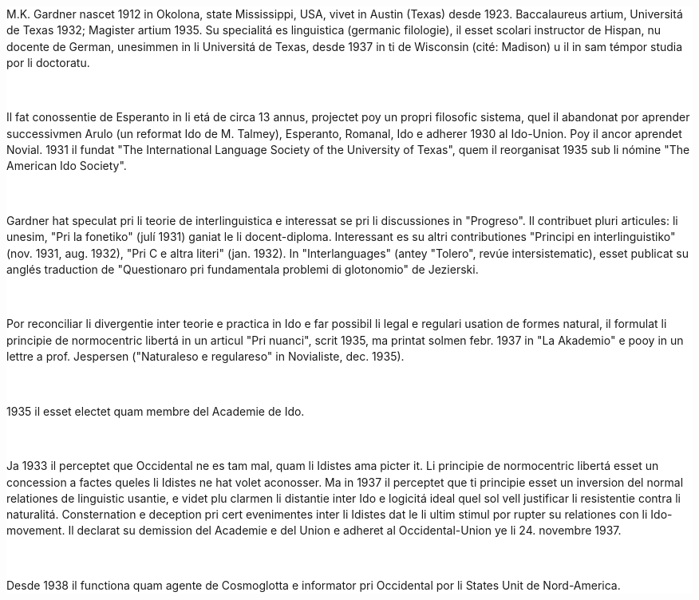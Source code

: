 
M.K. Gardner nascet 1912 in Okolona, state Mississippi, USA, vivet in
Austin (Texas) desde 1923. Baccalaureus artium, Universitá de Texas
1932; Magister artium 1935. Su specialitá es linguistica (germanic
filologie), il esset scolari instructor de Hispan, nu docente de German,
unesimmen in li Universitá de Texas, desde 1937 in ti de Wisconsin
(cité: Madison) u il in sam témpor studia por li doctoratu.

 

Il fat conossentie de Esperanto in li etá de circa 13 annus, projectet
poy un propri filosofic sistema, quel il abandonat por aprender
successivmen Arulo (un reformat Ido de M. Talmey), Esperanto, Romanal,
Ido e adherer 1930 al Ido-Union. Poy il ancor aprendet Novial. 1931 il
fundat \"The International Language Society of the University of
Texas\", quem il reorganisat 1935 sub li nómine \"The American Ido
Society\".

 

Gardner hat speculat pri li teorie de interlinguistica e interessat se
pri li discussiones in \"Progreso\". Il contribuet pluri articules: li
unesim, \"Pri la fonetiko\" (julí 1931) ganiat le li docent-diploma.
Interessant es su altri contributiones \"Principi en interlinguistiko\"
(nov. 1931, aug. 1932), \"Pri C e altra literi\" (jan. 1932). In
\"Interlanguages\" (antey \"Tolero\", revúe intersistematic), esset
publicat su anglés traduction de \"Questionaro pri fundamentala problemi
di glotonomio\" de Jezierski.

 

Por reconciliar li divergentie inter teorie e practica in Ido e far
possibil li legal e regulari usation de formes natural, il formulat li
principie de normocentric libertá in un articul \"Pri nuanci\", scrit
1935, ma printat solmen febr. 1937 in \"La Akademio\" e pooy in un
lettre a prof. Jespersen (\"Naturaleso e regulareso\" in Novialiste,
dec. 1935).

 

1935 il esset electet quam membre del Academie de Ido.

 

Ja 1933 il perceptet que Occidental ne es tam mal, quam li Idistes ama
picter it. Li principie de normocentric libertá esset un concession a
factes queles li Idistes ne hat volet aconosser. Ma in 1937 il perceptet
que ti principie esset un inversion del normal relationes de linguistic
usantie, e videt plu clarmen li distantie inter Ido e logicitá ideal
quel sol vell justificar li resistentie contra li naturalitá.
Consternation e deception pri cert evenimentes inter li Idistes dat le
li ultim stimul por rupter su relationes con li Ido-movement. Il
declarat su demission del Academie e del Union e adheret al
Occidental-Union ye li 24. novembre 1937.

 

Desde 1938 il functiona quam agente de Cosmoglotta e informator pri
Occidental por li States Unit de Nord-America.
